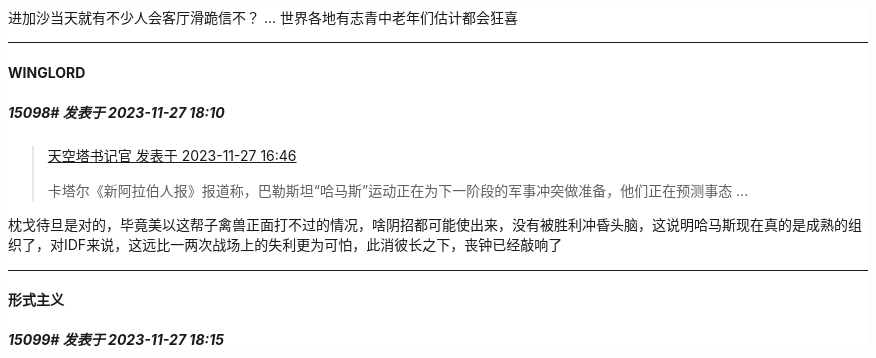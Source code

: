 进加沙当天就有不少人会客厅滑跪信不？ ...</blockquote>
世界各地有志青中老年们估计都会狂喜

*****

####  WINGLORD  
##### 15098#       发表于 2023-11-27 18:10

<blockquote><a href="httphttps://bbs.saraba1st.com/2b/forum.php?mod=redirect&amp;goto=findpost&amp;pid=63152653&amp;ptid=2158153" target="_blank">天空塔书记官 发表于 2023-11-27 16:46</a>

卡塔尔《新阿拉伯人报》报道称，巴勒斯坦“哈马斯”运动正在为下一阶段的军事冲突做准备，他们正在预测事态 ...</blockquote>
枕戈待旦是对的，毕竟美以这帮子禽兽正面打不过的情况，啥阴招都可能使出来，没有被胜利冲昏头脑，这说明哈马斯现在真的是成熟的组织了，对IDF来说，这远比一两次战场上的失利更为可怕，此消彼长之下，丧钟已经敲响了


*****

####  形式主义  
##### 15099#       发表于 2023-11-27 18:15

